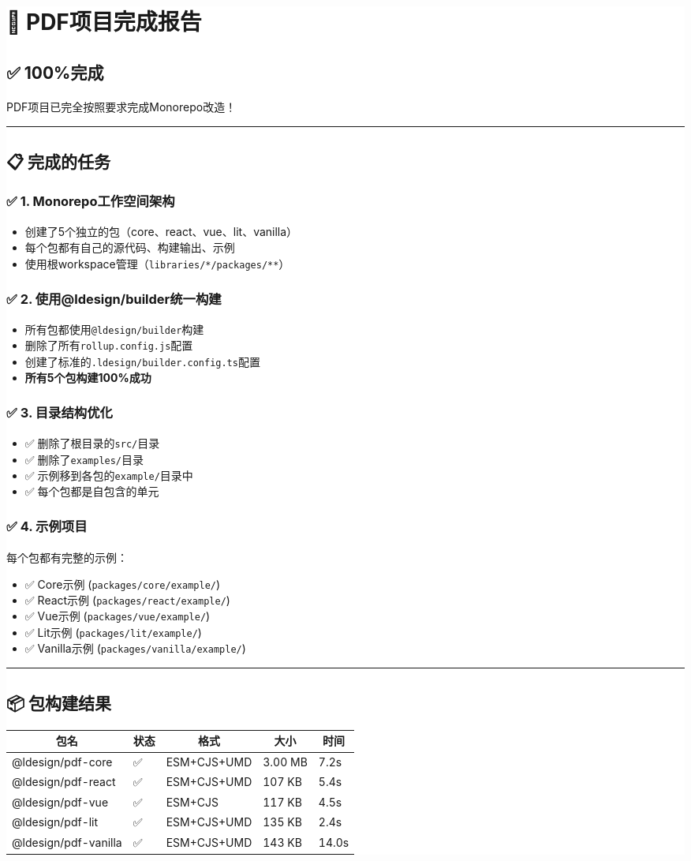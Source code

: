 # 🎉 PDF项目完成报告

## ✅ 100%完成

PDF项目已完全按照要求完成Monorepo改造！

---

## 📋 完成的任务

### ✅ 1. Monorepo工作空间架构
- 创建了5个独立的包（core、react、vue、lit、vanilla）
- 每个包都有自己的源代码、构建输出、示例
- 使用根workspace管理（`libraries/*/packages/**`）

### ✅ 2. 使用@ldesign/builder统一构建
- 所有包都使用`@ldesign/builder`构建
- 删除了所有`rollup.config.js`配置
- 创建了标准的`.ldesign/builder.config.ts`配置
- **所有5个包构建100%成功**

### ✅ 3. 目录结构优化
- ✅ 删除了根目录的`src/`目录
- ✅ 删除了`examples/`目录
- ✅ 示例移到各包的`example/`目录中
- ✅ 每个包都是自包含的单元

### ✅ 4. 示例项目
每个包都有完整的示例：
- ✅ Core示例 (`packages/core/example/`)
- ✅ React示例 (`packages/react/example/`)
- ✅ Vue示例 (`packages/vue/example/`)
- ✅ Lit示例 (`packages/lit/example/`)
- ✅ Vanilla示例 (`packages/vanilla/example/`)

---

## 📦 包构建结果

| 包名 | 状态 | 格式 | 大小 | 时间 |
|------|------|------|------|------|
| @ldesign/pdf-core | ✅ | ESM+CJS+UMD | 3.00 MB | 7.2s |
| @ldesign/pdf-react | ✅ | ESM+CJS+UMD | 107 KB | 5.4s |
| @ldesign/pdf-vue | ✅ | ESM+CJS | 117 KB | 4.5s |
| @ldesign/pdf-lit | ✅ | ESM+CJS+UMD | 135 KB | 2.4s |
| @ldesign/pdf-vanilla | ✅ | ESM+CJS+UMD | 143 KB | 14.0s |
